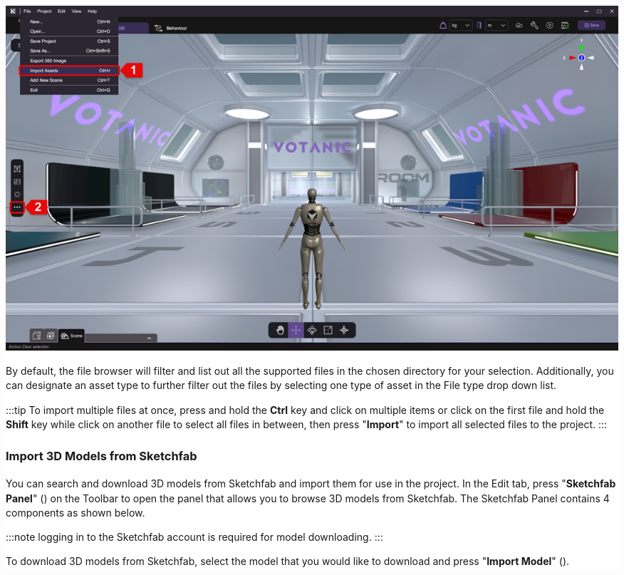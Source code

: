 ![](/img/Tutorial/Fundamentals/image13.png)

By default, the file browser will filter and list out all the supported
files in the chosen directory for your selection. Additionally, you can
designate an asset type to further filter out the files by selecting one
type of asset in the File type drop down list.

:::tip
To import multiple files at once, press and hold the **Ctrl** key and click on multiple items or click on the first file and hold the **Shift** key while click on another file to select all files in between, then press "**Import**" to import all 
selected files to the project.
:::

### Import 3D Models from Sketchfab

You can search and download 3D models from Sketchfab and import them for
use in the project. In the Edit tab, press "**Sketchfab Panel**"
(<SketchfabIcon className="XRCCIcon"/>) on the
Toolbar to open the panel that allows you to browse 3D models from
Sketchfab. The Sketchfab Panel contains 4 components as shown below.

:::note
logging in to the Sketchfab account is required for model
downloading.
:::

To download 3D models from Sketchfab, select the model that you would
like to download and press "**Import Model**" (<DownloadIcon className="XRCCIcon"/>).
